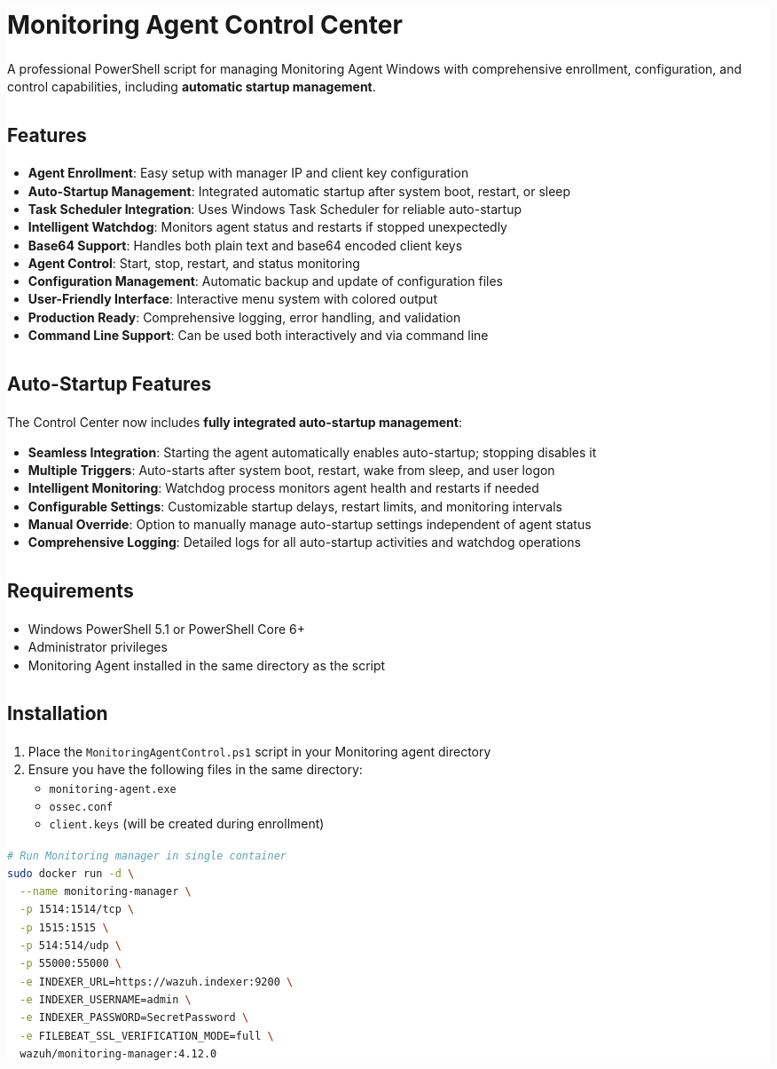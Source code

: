 # Monitoring Agent Control Center

A professional PowerShell script for managing Monitoring Agent Windows with comprehensive enrollment, configuration, and control capabilities, including **automatic startup management**.

## Features

- **Agent Enrollment**: Easy setup with manager IP and client key configuration
- **Auto-Startup Management**: Integrated automatic startup after system boot, restart, or sleep
- **Task Scheduler Integration**: Uses Windows Task Scheduler for reliable auto-startup
- **Intelligent Watchdog**: Monitors agent status and restarts if stopped unexpectedly
- **Base64 Support**: Handles both plain text and base64 encoded client keys
- **Agent Control**: Start, stop, restart, and status monitoring
- **Configuration Management**: Automatic backup and update of configuration files
- **User-Friendly Interface**: Interactive menu system with colored output
- **Production Ready**: Comprehensive logging, error handling, and validation
- **Command Line Support**: Can be used both interactively and via command line

## Auto-Startup Features

The Control Center now includes **fully integrated auto-startup management**:

- **Seamless Integration**: Starting the agent automatically enables auto-startup; stopping disables it
- **Multiple Triggers**: Auto-starts after system boot, restart, wake from sleep, and user logon
- **Intelligent Monitoring**: Watchdog process monitors agent health and restarts if needed
- **Configurable Settings**: Customizable startup delays, restart limits, and monitoring intervals
- **Manual Override**: Option to manually manage auto-startup settings independent of agent status
- **Comprehensive Logging**: Detailed logs for all auto-startup activities and watchdog operations

## Requirements

- Windows PowerShell 5.1 or PowerShell Core 6+
- Administrator privileges
- Monitoring Agent installed in the same directory as the script

## Installation

1. Place the `MonitoringAgentControl.ps1` script in your Monitoring agent directory
2. Ensure you have the following files in the same directory:
   - `monitoring-agent.exe`
   - `ossec.conf`
   - `client.keys` (will be created during enrollment)

```bash
# Run Monitoring manager in single container
sudo docker run -d \
  --name monitoring-manager \
  -p 1514:1514/tcp \
  -p 1515:1515 \
  -p 514:514/udp \
  -p 55000:55000 \
  -e INDEXER_URL=https://wazuh.indexer:9200 \
  -e INDEXER_USERNAME=admin \
  -e INDEXER_PASSWORD=SecretPassword \
  -e FILEBEAT_SSL_VERIFICATION_MODE=full \
  wazuh/monitoring-manager:4.12.0
```
